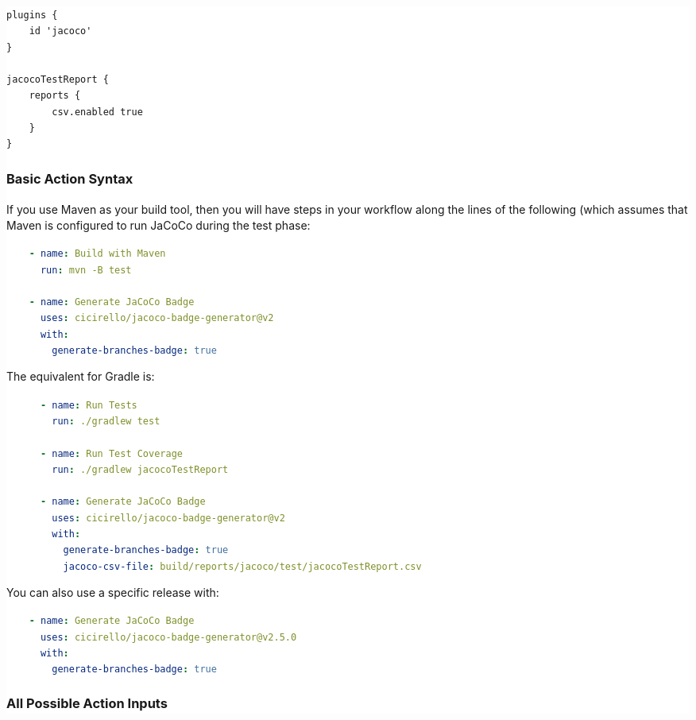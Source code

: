 ```Gradle
plugins {
    id 'jacoco'
}

jacocoTestReport {
    reports {
        csv.enabled true
    }
}
```

### Basic Action Syntax

If you use Maven as your build tool, then you will have steps
in your workflow along the lines of the following (which assumes
that Maven is configured to run JaCoCo during the test phase:

```yml
    - name: Build with Maven
      run: mvn -B test

    - name: Generate JaCoCo Badge
      uses: cicirello/jacoco-badge-generator@v2
      with:
        generate-branches-badge: true
```

The equivalent for Gradle is:

```yml
      - name: Run Tests
        run: ./gradlew test

      - name: Run Test Coverage
        run: ./gradlew jacocoTestReport

      - name: Generate JaCoCo Badge
        uses: cicirello/jacoco-badge-generator@v2
        with:
          generate-branches-badge: true
          jacoco-csv-file: build/reports/jacoco/test/jacocoTestReport.csv
```

You can also use a specific release with:

```yml
    - name: Generate JaCoCo Badge
      uses: cicirello/jacoco-badge-generator@v2.5.0
      with:
        generate-branches-badge: true
```

### All Possible Action Inputs
